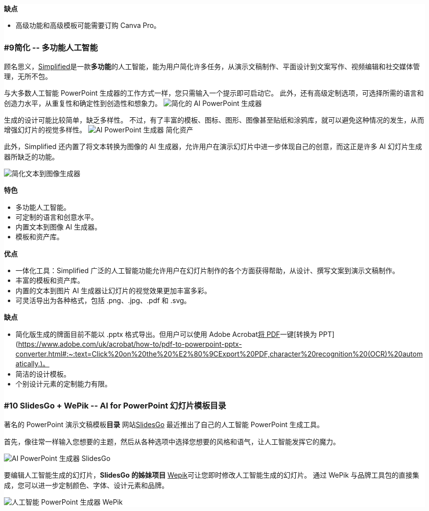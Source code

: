 **缺点**

* 高级功能和高级模板可能需要订购 Canva Pro。

### #9**简化 -- 多功能人工智能**

顾名思义，[Simplified](https://simplified.com/ai-presentation-maker)是一款**多功能**的人工智能，能为用户简化许多任务，从演示文稿制作、平面设计到文案写作、视频编辑和社交媒体管理，无所不包。

与大多数人工智能 PowerPoint 生成器的工作方式一样，您只需输入一个提示即可启动它。 此外，还有高级定制选项，可选择所需的语言和创造力水平，从重复性和确定性到创造性和想象力。
![简化的 AI PowerPoint 生成器](https://image.cubox.pro/cardImg/2023122614593971272/87087.jpg?imageMogr2/quality/90/ignore-error/1)

生成的设计可能比较简单，缺乏多样性。 不过，有了丰富的模板、图标、图形、图像甚至贴纸和涂鸦库，就可以避免这种情况的发生，从而增强幻灯片的视觉多样性。
![AI PowerPoint 生成器 简化资产](https://image.cubox.pro/cardImg/2023122614594148881/41139.jpg?imageMogr2/quality/90/ignore-error/1)

此外，Simplified 还内置了将文本转换为图像的 AI 生成器，允许用户在演示幻灯片中进一步体现自己的创意，而这正是许多 AI 幻灯片生成器所缺乏的功能。

![简化文本到图像生成器](https://image.cubox.pro/cardImg/2023122614594295646/89620.jpg?imageMogr2/quality/90/ignore-error/1)

**特色**

* 多功能人工智能。
* 可定制的语言和创意水平。
* 内置文本到图像 AI 生成器。
* 模板和资产库。

**优点**

* 一体化工具：Simplified 广泛的人工智能功能允许用户在幻灯片制作的各个方面获得帮助，从设计、撰写文案到演示文稿制作。
* 丰富的模板和资产库。
* 内置的文本到图片 AI 生成器让幻灯片的视觉效果更加丰富多彩。
* 可灵活导出为各种格式，包括 .png、.jpg、.pdf 和 .svg。

**缺点**

* 简化版生成的牌面目前不能以 .pptx 格式导出。但用户可以使用 Adobe Acrobat[将 PDF](https://www.adobe.com/uk/acrobat/how-to/pdf-to-powerpoint-pptx-converter.html#:~:text=Click%20on%20the%20%E2%80%9CExport%20PDF,character%20recognition%20(OCR)%20automatically.)一键[转换为 PPT](https://www.adobe.com/uk/acrobat/how-to/pdf-to-powerpoint-pptx-converter.html#:~:text=Click%20on%20the%20%E2%80%9CExport%20PDF,character%20recognition%20(OCR)%20automatically.)。
* 简洁的设计模板。
* 个别设计元素的定制能力有限。

### #10 SlidesGo + WePik -- AI for PowerPoint 幻灯片模板目录

著名的 PowerPoint 演示文稿模板**目录** 网站[SlidesGo](https://slidesgo.com/ai-presentations/) 最近推出了自己的人工智能 PowerPoint 生成工具。

首先，像往常一样输入您想要的主题，然后从各种选项中选择您想要的风格和语气，让人工智能发挥它的魔力。

![AI PowerPoint 生成器 SlidesGo](https://image.cubox.pro/cardImg/2023122614594499437/35930.jpg?imageMogr2/quality/90/ignore-error/1)

要编辑人工智能生成的幻灯片，**SlidesGo 的姊妹项目** [Wepik](https://wepik.com/)可让您即时修改人工智能生成的幻灯片。 通过 WePik 与品牌工具包的直接集成，您可以进一步定制颜色、字体、设计元素和品牌。

![人工智能 PowerPoint 生成器 WePik](https://image.cubox.pro/cardImg/2023122614594716771/45626.jpg?imageMogr2/quality/90/ignore-error/1)
